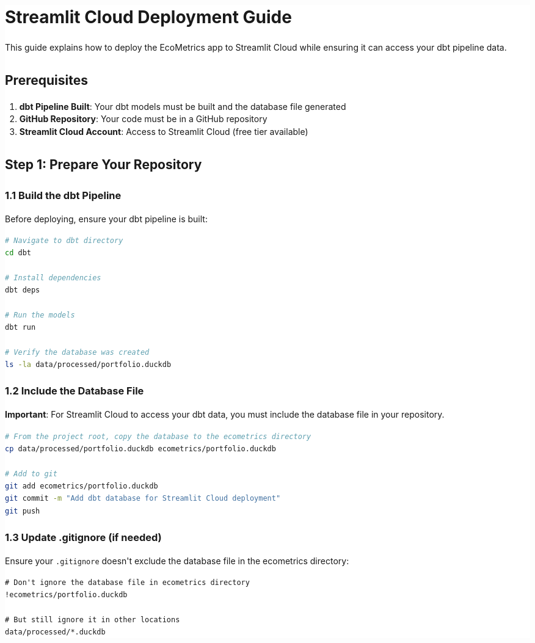 # Streamlit Cloud Deployment Guide

This guide explains how to deploy the EcoMetrics app to Streamlit Cloud while ensuring it can access your dbt pipeline data.

## Prerequisites

1. **dbt Pipeline Built**: Your dbt models must be built and the database file generated
2. **GitHub Repository**: Your code must be in a GitHub repository
3. **Streamlit Cloud Account**: Access to Streamlit Cloud (free tier available)

## Step 1: Prepare Your Repository

### 1.1 Build the dbt Pipeline

Before deploying, ensure your dbt pipeline is built:

```bash
# Navigate to dbt directory
cd dbt

# Install dependencies
dbt deps

# Run the models
dbt run

# Verify the database was created
ls -la data/processed/portfolio.duckdb
```

### 1.2 Include the Database File

**Important**: For Streamlit Cloud to access your dbt data, you must include the database file in your repository.

```bash
# From the project root, copy the database to the ecometrics directory
cp data/processed/portfolio.duckdb ecometrics/portfolio.duckdb

# Add to git
git add ecometrics/portfolio.duckdb
git commit -m "Add dbt database for Streamlit Cloud deployment"
git push
```

### 1.3 Update .gitignore (if needed)

Ensure your `.gitignore` doesn't exclude the database file in the ecometrics directory:

```gitignore
# Don't ignore the database file in ecometrics directory
!ecometrics/portfolio.duckdb

# But still ignore it in other locations
data/processed/*.duckdb
```
